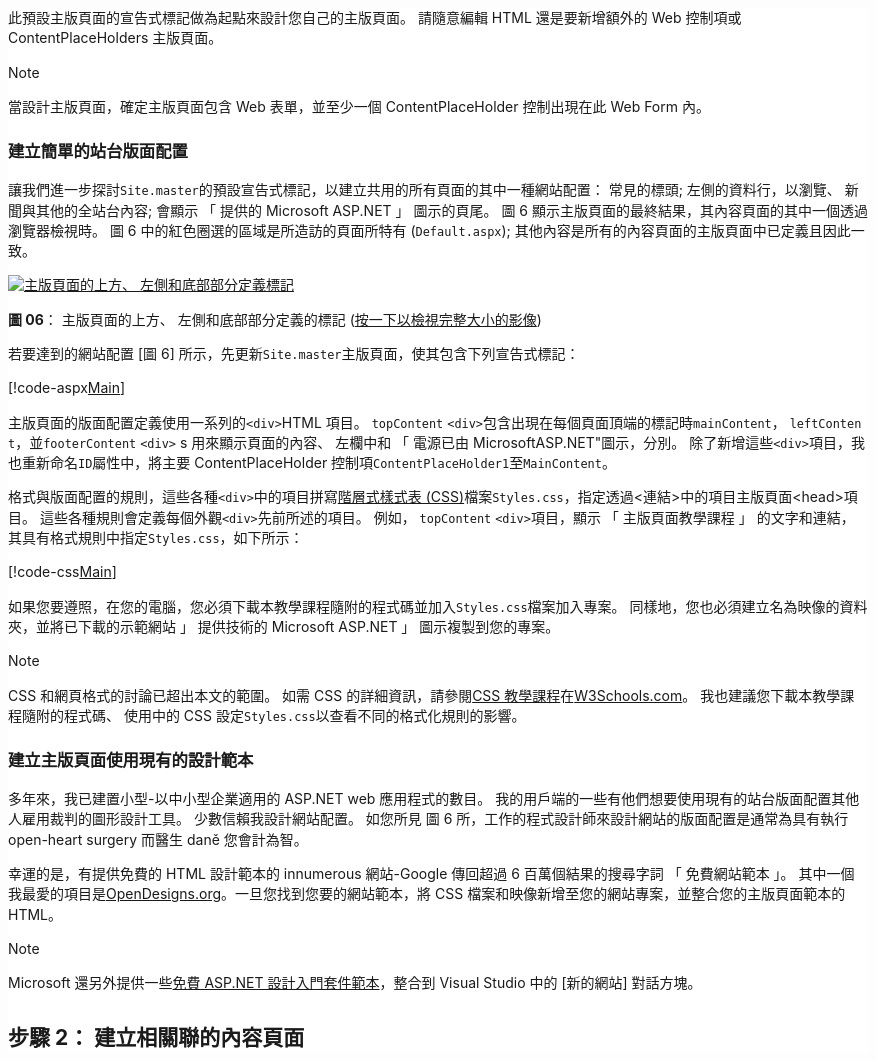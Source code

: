 此預設主版頁面的宣告式標記做為起點來設計您自己的主版頁面。 請隨意編輯 HTML 還是要新增額外的 Web 控制項或 ContentPlaceHolders 主版頁面。

> [!NOTE]
> 當設計主版頁面，確定主版頁面包含 Web 表單，並至少一個 ContentPlaceHolder 控制出現在此 Web Form 內。


### <a name="creating-a-simple-site-layout"></a>建立簡單的站台版面配置

讓我們進一步探討`Site.master`的預設宣告式標記，以建立共用的所有頁面的其中一種網站配置： 常見的標頭; 左側的資料行，以瀏覽、 新聞與其他的全站台內容; 會顯示 「 提供的 Microsoft ASP.NET 」 圖示的頁尾。 圖 6 顯示主版頁面的最終結果，其內容頁面的其中一個透過瀏覽器檢視時。 圖 6 中的紅色圈選的區域是所造訪的頁面所特有 (`Default.aspx`); 其他內容是所有的內容頁面的主版頁面中已定義且因此一致。


[![主版頁面的上方、 左側和底部部分定義標記](creating-a-site-wide-layout-using-master-pages-cs/_static/image15.png)](creating-a-site-wide-layout-using-master-pages-cs/_static/image14.png)

**圖 06**： 主版頁面的上方、 左側和底部部分定義的標記 ([按一下以檢視完整大小的影像](creating-a-site-wide-layout-using-master-pages-cs/_static/image16.png))


若要達到的網站配置 [圖 6] 所示，先更新`Site.master`主版頁面，使其包含下列宣告式標記：

[!code-aspx[Main](creating-a-site-wide-layout-using-master-pages-cs/samples/sample2.aspx)]

主版頁面的版面配置定義使用一系列的`<div>`HTML 項目。 `topContent` `<div>`包含出現在每個頁面頂端的標記時`mainContent`， `leftContent`，並`footerContent` `<div>` s 用來顯示頁面的內容、 左欄中和 「 電源已由 MicrosoftASP.NET"圖示，分別。 除了新增這些`<div>`項目，我也重新命名`ID`屬性中，將主要 ContentPlaceHolder 控制項`ContentPlaceHolder1`至`MainContent`。

格式與版面配置的規則，這些各種`<div>`中的項目拼寫[階層式樣式表 (CSS)](http://en.wikipedia.org/wiki/Cascading_Style_Sheets)檔案`Styles.css`，指定透過&lt;連結&gt;中的項目主版頁面&lt;head&gt;項目。 這些各種規則會定義每個外觀`<div>`先前所述的項目。 例如， `topContent` `<div>`項目，顯示 「 主版頁面教學課程 」 的文字和連結，其具有格式規則中指定`Styles.css`，如下所示：

[!code-css[Main](creating-a-site-wide-layout-using-master-pages-cs/samples/sample3.css)]

如果您要遵照，在您的電腦，您必須下載本教學課程隨附的程式碼並加入`Styles.css`檔案加入專案。 同樣地，您也必須建立名為映像的資料夾，並將已下載的示範網站 」 提供技術的 Microsoft ASP.NET 」 圖示複製到您的專案。

> [!NOTE]
> CSS 和網頁格式的討論已超出本文的範圍。 如需 CSS 的詳細資訊，請參閱[CSS 教學課程](http://www.w3schools.com/css/default.asp)在[W3Schools.com](http://www.w3schools.com/)。 我也建議您下載本教學課程隨附的程式碼、 使用中的 CSS 設定`Styles.css`以查看不同的格式化規則的影響。


### <a name="creating-a-master-page-using-an-existing-design-template"></a>建立主版頁面使用現有的設計範本

多年來，我已建置小型-以中小型企業適用的 ASP.NET web 應用程式的數目。 我的用戶端的一些有他們想要使用現有的站台版面配置其他人雇用裁判的圖形設計工具。 少數信賴我設計網站配置。 如您所見 圖 6 所，工作的程式設計師來設計網站的版面配置是通常為具有執行 open-heart surgery 而醫生 daně 您會計為智。

幸運的是，有提供免費的 HTML 設計範本的 innumerous 網站-Google 傳回超過 6 百萬個結果的搜尋字詞 「 免費網站範本 」。 其中一個我最愛的項目是[OpenDesigns.org](http://opendesigns.org/)。一旦您找到您要的網站範本，將 CSS 檔案和映像新增至您的網站專案，並整合您的主版頁面範本的 HTML。

> [!NOTE]
> Microsoft 還另外提供一些[免費 ASP.NET 設計入門套件範本](https://msdn.microsoft.com/asp.net/aa336613.aspx)，整合到 Visual Studio 中的 [新的網站] 對話方塊。


## <a name="step-2-creating-associated-content-pages"></a>步驟 2： 建立相關聯的內容頁面
